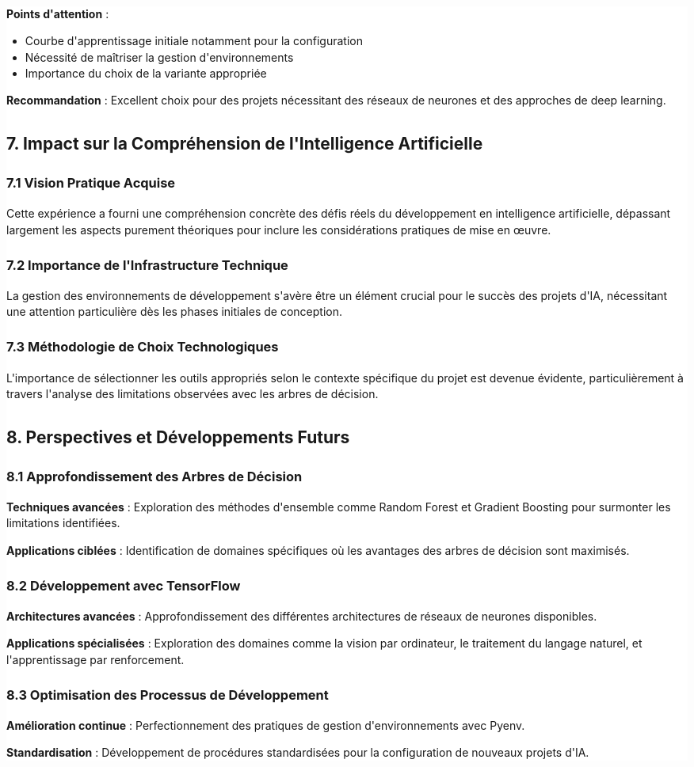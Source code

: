 **Points d'attention** :
- Courbe d'apprentissage initiale notamment pour la configuration
- Nécessité de maîtriser la gestion d'environnements
- Importance du choix de la variante appropriée

**Recommandation** : Excellent choix pour des projets nécessitant des réseaux de neurones et des approches de deep learning.

## 7. Impact sur la Compréhension de l'Intelligence Artificielle

### 7.1 Vision Pratique Acquise

Cette expérience a fourni une compréhension concrète des défis réels du développement en intelligence artificielle, dépassant largement les aspects purement théoriques pour inclure les considérations pratiques de mise en œuvre.

### 7.2 Importance de l'Infrastructure Technique

La gestion des environnements de développement s'avère être un élément crucial pour le succès des projets d'IA, nécessitant une attention particulière dès les phases initiales de conception.

### 7.3 Méthodologie de Choix Technologiques

L'importance de sélectionner les outils appropriés selon le contexte spécifique du projet est devenue évidente, particulièrement à travers l'analyse des limitations observées avec les arbres de décision.

## 8. Perspectives et Développements Futurs

### 8.1 Approfondissement des Arbres de Décision

**Techniques avancées** : Exploration des méthodes d'ensemble comme Random Forest et Gradient Boosting pour surmonter les limitations identifiées.

**Applications ciblées** : Identification de domaines spécifiques où les avantages des arbres de décision sont maximisés.

### 8.2 Développement avec TensorFlow

**Architectures avancées** : Approfondissement des différentes architectures de réseaux de neurones disponibles.

**Applications spécialisées** : Exploration des domaines comme la vision par ordinateur, le traitement du langage naturel, et l'apprentissage par renforcement.

### 8.3 Optimisation des Processus de Développement

**Amélioration continue** : Perfectionnement des pratiques de gestion d'environnements avec Pyenv.

**Standardisation** : Développement de procédures standardisées pour la configuration de nouveaux projets d'IA.
